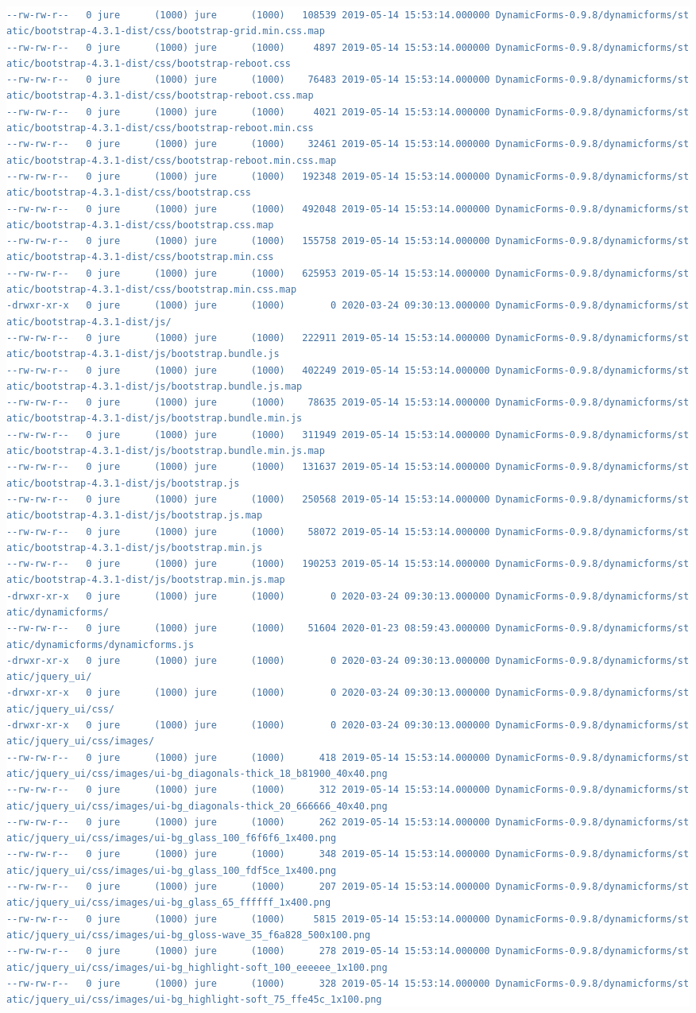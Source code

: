 ```diff
--rw-rw-r--   0 jure      (1000) jure      (1000)   108539 2019-05-14 15:53:14.000000 DynamicForms-0.9.8/dynamicforms/static/bootstrap-4.3.1-dist/css/bootstrap-grid.min.css.map
--rw-rw-r--   0 jure      (1000) jure      (1000)     4897 2019-05-14 15:53:14.000000 DynamicForms-0.9.8/dynamicforms/static/bootstrap-4.3.1-dist/css/bootstrap-reboot.css
--rw-rw-r--   0 jure      (1000) jure      (1000)    76483 2019-05-14 15:53:14.000000 DynamicForms-0.9.8/dynamicforms/static/bootstrap-4.3.1-dist/css/bootstrap-reboot.css.map
--rw-rw-r--   0 jure      (1000) jure      (1000)     4021 2019-05-14 15:53:14.000000 DynamicForms-0.9.8/dynamicforms/static/bootstrap-4.3.1-dist/css/bootstrap-reboot.min.css
--rw-rw-r--   0 jure      (1000) jure      (1000)    32461 2019-05-14 15:53:14.000000 DynamicForms-0.9.8/dynamicforms/static/bootstrap-4.3.1-dist/css/bootstrap-reboot.min.css.map
--rw-rw-r--   0 jure      (1000) jure      (1000)   192348 2019-05-14 15:53:14.000000 DynamicForms-0.9.8/dynamicforms/static/bootstrap-4.3.1-dist/css/bootstrap.css
--rw-rw-r--   0 jure      (1000) jure      (1000)   492048 2019-05-14 15:53:14.000000 DynamicForms-0.9.8/dynamicforms/static/bootstrap-4.3.1-dist/css/bootstrap.css.map
--rw-rw-r--   0 jure      (1000) jure      (1000)   155758 2019-05-14 15:53:14.000000 DynamicForms-0.9.8/dynamicforms/static/bootstrap-4.3.1-dist/css/bootstrap.min.css
--rw-rw-r--   0 jure      (1000) jure      (1000)   625953 2019-05-14 15:53:14.000000 DynamicForms-0.9.8/dynamicforms/static/bootstrap-4.3.1-dist/css/bootstrap.min.css.map
-drwxr-xr-x   0 jure      (1000) jure      (1000)        0 2020-03-24 09:30:13.000000 DynamicForms-0.9.8/dynamicforms/static/bootstrap-4.3.1-dist/js/
--rw-rw-r--   0 jure      (1000) jure      (1000)   222911 2019-05-14 15:53:14.000000 DynamicForms-0.9.8/dynamicforms/static/bootstrap-4.3.1-dist/js/bootstrap.bundle.js
--rw-rw-r--   0 jure      (1000) jure      (1000)   402249 2019-05-14 15:53:14.000000 DynamicForms-0.9.8/dynamicforms/static/bootstrap-4.3.1-dist/js/bootstrap.bundle.js.map
--rw-rw-r--   0 jure      (1000) jure      (1000)    78635 2019-05-14 15:53:14.000000 DynamicForms-0.9.8/dynamicforms/static/bootstrap-4.3.1-dist/js/bootstrap.bundle.min.js
--rw-rw-r--   0 jure      (1000) jure      (1000)   311949 2019-05-14 15:53:14.000000 DynamicForms-0.9.8/dynamicforms/static/bootstrap-4.3.1-dist/js/bootstrap.bundle.min.js.map
--rw-rw-r--   0 jure      (1000) jure      (1000)   131637 2019-05-14 15:53:14.000000 DynamicForms-0.9.8/dynamicforms/static/bootstrap-4.3.1-dist/js/bootstrap.js
--rw-rw-r--   0 jure      (1000) jure      (1000)   250568 2019-05-14 15:53:14.000000 DynamicForms-0.9.8/dynamicforms/static/bootstrap-4.3.1-dist/js/bootstrap.js.map
--rw-rw-r--   0 jure      (1000) jure      (1000)    58072 2019-05-14 15:53:14.000000 DynamicForms-0.9.8/dynamicforms/static/bootstrap-4.3.1-dist/js/bootstrap.min.js
--rw-rw-r--   0 jure      (1000) jure      (1000)   190253 2019-05-14 15:53:14.000000 DynamicForms-0.9.8/dynamicforms/static/bootstrap-4.3.1-dist/js/bootstrap.min.js.map
-drwxr-xr-x   0 jure      (1000) jure      (1000)        0 2020-03-24 09:30:13.000000 DynamicForms-0.9.8/dynamicforms/static/dynamicforms/
--rw-rw-r--   0 jure      (1000) jure      (1000)    51604 2020-01-23 08:59:43.000000 DynamicForms-0.9.8/dynamicforms/static/dynamicforms/dynamicforms.js
-drwxr-xr-x   0 jure      (1000) jure      (1000)        0 2020-03-24 09:30:13.000000 DynamicForms-0.9.8/dynamicforms/static/jquery_ui/
-drwxr-xr-x   0 jure      (1000) jure      (1000)        0 2020-03-24 09:30:13.000000 DynamicForms-0.9.8/dynamicforms/static/jquery_ui/css/
-drwxr-xr-x   0 jure      (1000) jure      (1000)        0 2020-03-24 09:30:13.000000 DynamicForms-0.9.8/dynamicforms/static/jquery_ui/css/images/
--rw-rw-r--   0 jure      (1000) jure      (1000)      418 2019-05-14 15:53:14.000000 DynamicForms-0.9.8/dynamicforms/static/jquery_ui/css/images/ui-bg_diagonals-thick_18_b81900_40x40.png
--rw-rw-r--   0 jure      (1000) jure      (1000)      312 2019-05-14 15:53:14.000000 DynamicForms-0.9.8/dynamicforms/static/jquery_ui/css/images/ui-bg_diagonals-thick_20_666666_40x40.png
--rw-rw-r--   0 jure      (1000) jure      (1000)      262 2019-05-14 15:53:14.000000 DynamicForms-0.9.8/dynamicforms/static/jquery_ui/css/images/ui-bg_glass_100_f6f6f6_1x400.png
--rw-rw-r--   0 jure      (1000) jure      (1000)      348 2019-05-14 15:53:14.000000 DynamicForms-0.9.8/dynamicforms/static/jquery_ui/css/images/ui-bg_glass_100_fdf5ce_1x400.png
--rw-rw-r--   0 jure      (1000) jure      (1000)      207 2019-05-14 15:53:14.000000 DynamicForms-0.9.8/dynamicforms/static/jquery_ui/css/images/ui-bg_glass_65_ffffff_1x400.png
--rw-rw-r--   0 jure      (1000) jure      (1000)     5815 2019-05-14 15:53:14.000000 DynamicForms-0.9.8/dynamicforms/static/jquery_ui/css/images/ui-bg_gloss-wave_35_f6a828_500x100.png
--rw-rw-r--   0 jure      (1000) jure      (1000)      278 2019-05-14 15:53:14.000000 DynamicForms-0.9.8/dynamicforms/static/jquery_ui/css/images/ui-bg_highlight-soft_100_eeeeee_1x100.png
--rw-rw-r--   0 jure      (1000) jure      (1000)      328 2019-05-14 15:53:14.000000 DynamicForms-0.9.8/dynamicforms/static/jquery_ui/css/images/ui-bg_highlight-soft_75_ffe45c_1x100.png
```